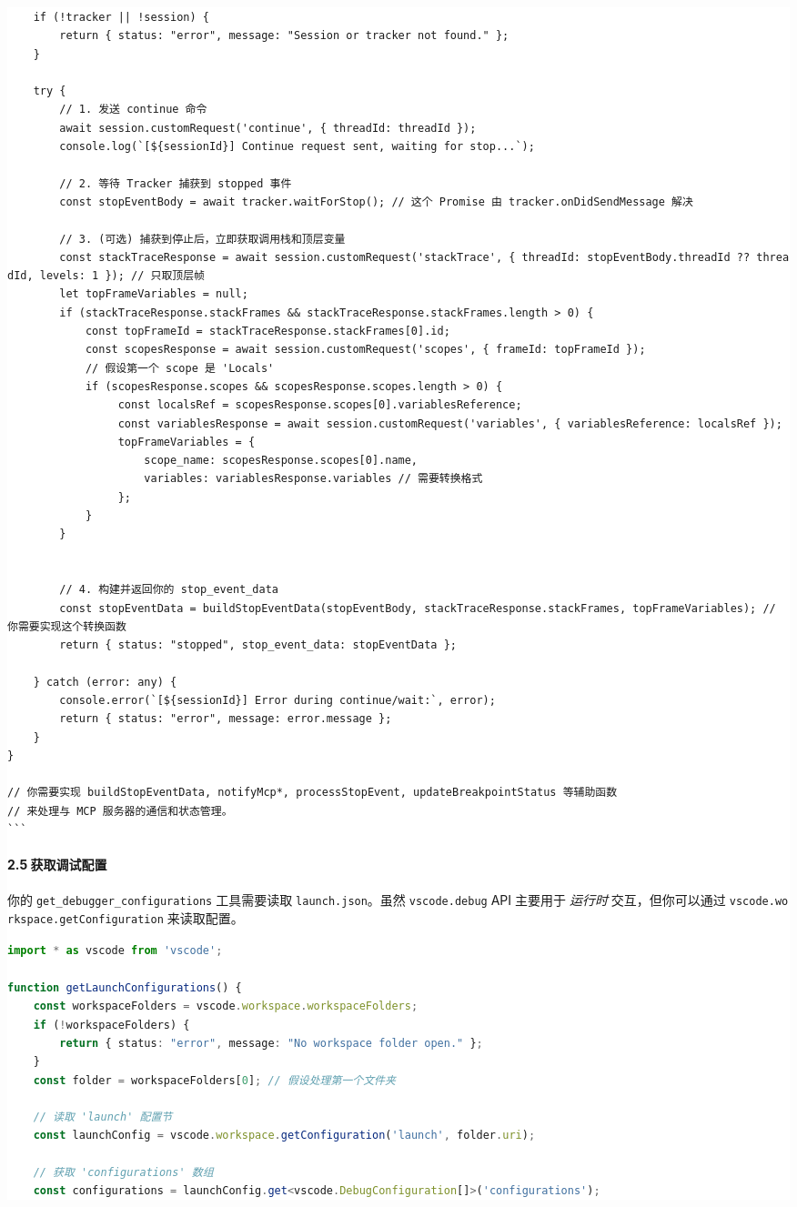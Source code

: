         if (!tracker || !session) {
            return { status: "error", message: "Session or tracker not found." };
        }

        try {
            // 1. 发送 continue 命令
            await session.customRequest('continue', { threadId: threadId });
            console.log(`[${sessionId}] Continue request sent, waiting for stop...`);

            // 2. 等待 Tracker 捕获到 stopped 事件
            const stopEventBody = await tracker.waitForStop(); // 这个 Promise 由 tracker.onDidSendMessage 解决

            // 3. (可选) 捕获到停止后，立即获取调用栈和顶层变量
            const stackTraceResponse = await session.customRequest('stackTrace', { threadId: stopEventBody.threadId ?? threadId, levels: 1 }); // 只取顶层帧
            let topFrameVariables = null;
            if (stackTraceResponse.stackFrames && stackTraceResponse.stackFrames.length > 0) {
                const topFrameId = stackTraceResponse.stackFrames[0].id;
                const scopesResponse = await session.customRequest('scopes', { frameId: topFrameId });
                // 假设第一个 scope 是 'Locals'
                if (scopesResponse.scopes && scopesResponse.scopes.length > 0) {
                     const localsRef = scopesResponse.scopes[0].variablesReference;
                     const variablesResponse = await session.customRequest('variables', { variablesReference: localsRef });
                     topFrameVariables = {
                         scope_name: scopesResponse.scopes[0].name,
                         variables: variablesResponse.variables // 需要转换格式
                     };
                }
            }


            // 4. 构建并返回你的 stop_event_data
            const stopEventData = buildStopEventData(stopEventBody, stackTraceResponse.stackFrames, topFrameVariables); // 你需要实现这个转换函数
            return { status: "stopped", stop_event_data: stopEventData };

        } catch (error: any) {
            console.error(`[${sessionId}] Error during continue/wait:`, error);
            return { status: "error", message: error.message };
        }
    }

    // 你需要实现 buildStopEventData, notifyMcp*, processStopEvent, updateBreakpointStatus 等辅助函数
    // 来处理与 MCP 服务器的通信和状态管理。
    ```

#### 2.5 获取调试配置

你的 `get_debugger_configurations` 工具需要读取 `launch.json`。虽然 `vscode.debug` API 主要用于 *运行时* 交互，但你可以通过 `vscode.workspace.getConfiguration` 来读取配置。

```typescript
import * as vscode from 'vscode';

function getLaunchConfigurations() {
    const workspaceFolders = vscode.workspace.workspaceFolders;
    if (!workspaceFolders) {
        return { status: "error", message: "No workspace folder open." };
    }
    const folder = workspaceFolders[0]; // 假设处理第一个文件夹

    // 读取 'launch' 配置节
    const launchConfig = vscode.workspace.getConfiguration('launch', folder.uri);

    // 获取 'configurations' 数组
    const configurations = launchConfig.get<vscode.DebugConfiguration[]>('configurations');

```